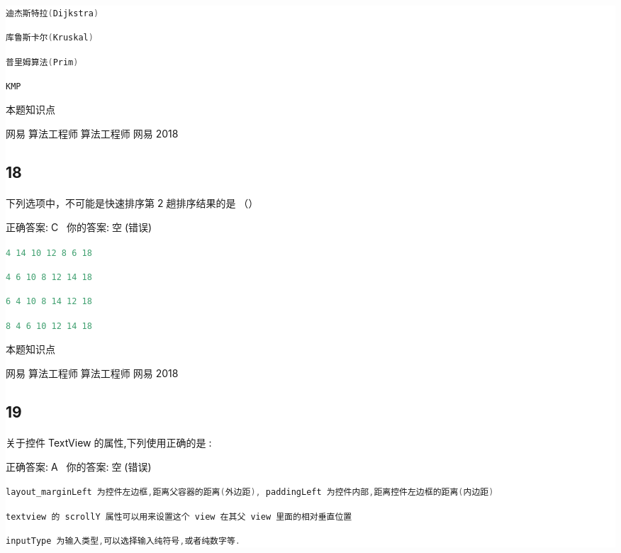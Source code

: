 ```cpp
迪杰斯特拉(Dijkstra)
```

```cpp
库鲁斯卡尔(Kruskal)
```

```cpp
普里姆算法(Prim)
```

```cpp
KMP
```

本题知识点

网易 算法工程师 算法工程师 网易 2018

## 18

下列选项中，不可能是快速排序第 2 趟排序结果的是 （）

正确答案: C   你的答案: 空 (错误)

```cpp
4 14 10 12 8 6 18
```

```cpp
4 6 10 8 12 14 18
```

```cpp
6 4 10 8 14 12 18
```

```cpp
8 4 6 10 12 14 18
```

本题知识点

网易 算法工程师 算法工程师 网易 2018

## 19

关于控件 TextView 的属性,下列使用正确的是 :

正确答案: A   你的答案: 空 (错误)

```cpp
layout_marginLeft 为控件左边框,距离父容器的距离(外边距), paddingLeft 为控件内部,距离控件左边框的距离(内边距)
```

```cpp
textview 的 scrollY 属性可以用来设置这个 view 在其父 view 里面的相对垂直位置
```

```cpp
inputType 为输入类型,可以选择输入纯符号,或者纯数字等.
```

